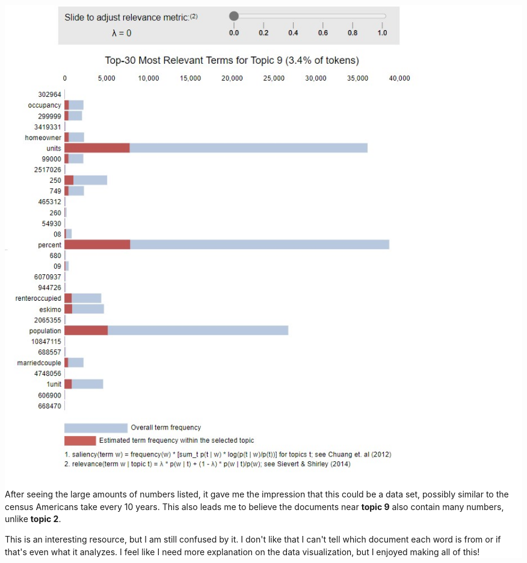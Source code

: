   <img alt="Topic 9 Right Panel with 0 relevance" src="https://raw.githubusercontent.com/HadleighJae/portfolio/main/docs/images/pyLDAvis_topic9_rightpanel_0relevance.jpg" style="max-width: 80%">
</picture>

After seeing the large amounts of numbers listed, it gave me the impression that this could be a data set, possibly similar to the census Americans take every 10 years. This also leads me to believe the documents near **topic 9** also contain many numbers, unlike **topic 2**.

This is an interesting resource, but I am still confused by it. I don't like that I can't tell which document each word is from or if that's even what it analyzes. I feel like I need more explanation on the data visualization, but I enjoyed making all of this! 

